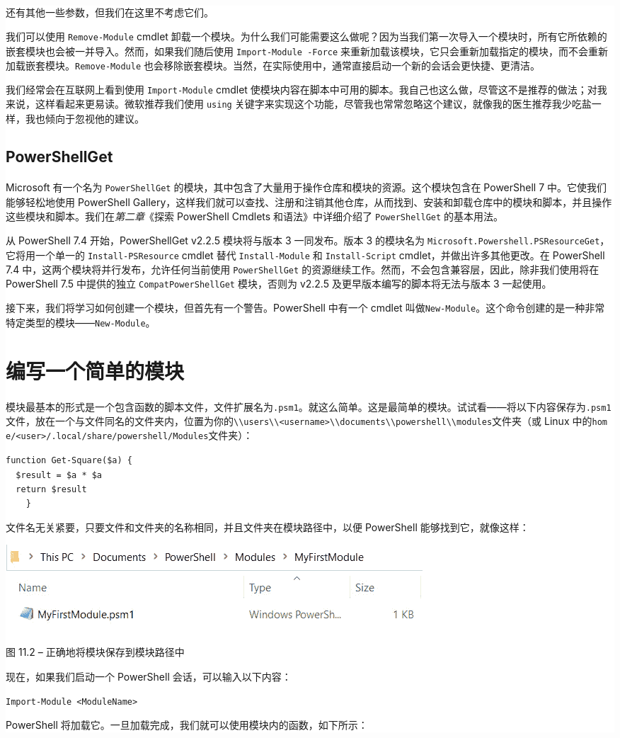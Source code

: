 还有其他一些参数，但我们在这里不考虑它们。

我们可以使用 `Remove-Module` cmdlet 卸载一个模块。为什么我们可能需要这么做呢？因为当我们第一次导入一个模块时，所有它所依赖的嵌套模块也会被一并导入。然而，如果我们随后使用 `Import-Module -Force` 来重新加载该模块，它只会重新加载指定的模块，而不会重新加载嵌套模块。`Remove-Module` 也会移除嵌套模块。当然，在实际使用中，通常直接启动一个新的会话会更快捷、更清洁。

我们经常会在互联网上看到使用 `Import-Module` cmdlet 使模块内容在脚本中可用的脚本。我自己也这么做，尽管这不是推荐的做法；对我来说，这样看起来更易读。微软推荐我们使用 `using` 关键字来实现这个功能，尽管我也常常忽略这个建议，就像我的医生推荐我少吃盐一样，我也倾向于忽视他的建议。

## PowerShellGet

Microsoft 有一个名为 `PowerShellGet` 的模块，其中包含了大量用于操作仓库和模块的资源。这个模块包含在 PowerShell 7 中。它使我们能够轻松地使用 PowerShell Gallery，这样我们就可以查找、注册和注销其他仓库，从而找到、安装和卸载仓库中的模块和脚本，并且操作这些模块和脚本。我们在*第二章*《探索 PowerShell Cmdlets 和语法》中详细介绍了 `PowerShellGet` 的基本用法。

从 PowerShell 7.4 开始，PowerShellGet v2.2.5 模块将与版本 3 一同发布。版本 3 的模块名为 `Microsoft.Powershell.PSResourceGet`，它将用一个单一的 `Install-PSResource` cmdlet 替代 `Install-Module` 和 `Install-Script` cmdlet，并做出许多其他更改。在 PowerShell 7.4 中，这两个模块将并行发布，允许任何当前使用 `PowerShellGet` 的资源继续工作。然而，不会包含兼容层，因此，除非我们使用将在 PowerShell 7.5 中提供的独立 `CompatPowerShellGet` 模块，否则为 v2.2.5 及更早版本编写的脚本将无法与版本 3 一起使用。

接下来，我们将学习如何创建一个模块，但首先有一个警告。PowerShell 中有一个 cmdlet 叫做`New-Module`。这个命令创建的是一种非常特定类型的模块——`New-Module`。

# 编写一个简单的模块

模块最基本的形式是一个包含函数的脚本文件，文件扩展名为`.psm1`。就这么简单。这是最简单的模块。试试看——将以下内容保存为`.psm1`文件，放在一个与文件同名的文件夹内，位置为你的`\\users\\<username>\\documents\\powershell\\modules`文件夹（或 Linux 中的`home/<user>/.local/share/powershell/Modules`文件夹）：

```
function Get-Square($a) {
  $result = $a * $a
  return $result
    }
```

文件名无关紧要，只要文件和文件夹的名称相同，并且文件夹在模块路径中，以便 PowerShell 能够找到它，就像这样：

![图 11.2 – 正确地将模块保存到模块路径中](img/B17600_11_002.jpg)

图 11.2 – 正确地将模块保存到模块路径中

现在，如果我们启动一个 PowerShell 会话，可以输入以下内容：

```
Import-Module <ModuleName>
```

PowerShell 将加载它。一旦加载完成，我们就可以使用模块内的函数，如下所示：
